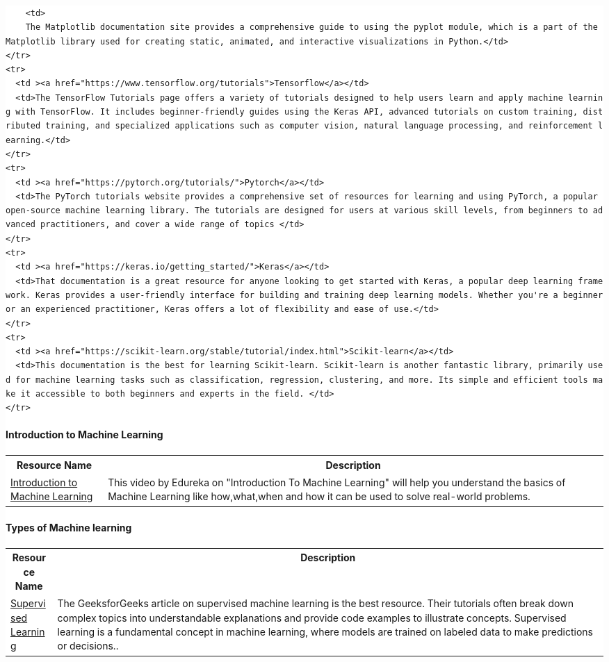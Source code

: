         <td>
        The Matplotlib documentation site provides a comprehensive guide to using the pyplot module, which is a part of the Matplotlib library used for creating static, animated, and interactive visualizations in Python.</td>
    </tr>
    <tr>
      <td ><a href="https://www.tensorflow.org/tutorials">Tensorflow</a></td>
      <td>The TensorFlow Tutorials page offers a variety of tutorials designed to help users learn and apply machine learning with TensorFlow. It includes beginner-friendly guides using the Keras API, advanced tutorials on custom training, distributed training, and specialized applications such as computer vision, natural language processing, and reinforcement learning.</td>
    </tr>
    <tr>
      <td ><a href="https://pytorch.org/tutorials/">Pytorch</a></td>
      <td>The PyTorch tutorials website provides a comprehensive set of resources for learning and using PyTorch, a popular open-source machine learning library. The tutorials are designed for users at various skill levels, from beginners to advanced practitioners, and cover a wide range of topics </td>
    </tr>
    <tr>
      <td ><a href="https://keras.io/getting_started/">Keras</a></td>
      <td>That documentation is a great resource for anyone looking to get started with Keras, a popular deep learning framework. Keras provides a user-friendly interface for building and training deep learning models. Whether you're a beginner or an experienced practitioner, Keras offers a lot of flexibility and ease of use.</td>
    </tr>
    <tr>
      <td ><a href="https://scikit-learn.org/stable/tutorial/index.html">Scikit-learn</a></td>
      <td>This documentation is the best for learning Scikit-learn. Scikit-learn is another fantastic library, primarily used for machine learning tasks such as classification, regression, clustering, and more. Its simple and efficient tools make it accessible to both beginners and experts in the field. </td>
    </tr>
</table>

#### Introduction to Machine Learning

<table width="100%">
  <tr>
    <th>Resource Name</th>
    <th>Description</th>
  </tr>
  <tr>
    <td><a href="https://www.youtube.com/watch?v=BuezNNeOGCI&t=1s">Introduction to Machine Learning</a></td>
    <td>This video by Edureka on "Introduction To Machine Learning" will help you understand the basics of Machine Learning like how,what,when and how it can be used to solve real-world problems. </td>
  </tr>
</table>

#### Types of Machine learning

<table width="100%">
  <tr>
    <th>Resource Name</th>
    <th>Description</th>
  </tr>
  <tr>
    <td><a href="https://www.geeksforgeeks.org/supervised-machine-learning/">Supervised Learning</a></td>
    <td>The GeeksforGeeks article on supervised machine learning is the best resource. Their tutorials often break down complex topics into understandable explanations and provide code examples to illustrate concepts. Supervised learning is a fundamental concept in machine learning, where models are trained on labeled data to make predictions or decisions..</td>
  </tr>
  <tr>